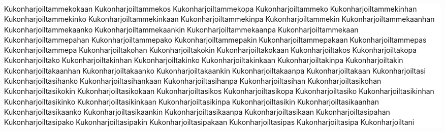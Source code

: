 Kukonharjoiltammekokaan
Kukonharjoiltammekos
Kukonharjoiltammekopa
Kukonharjoiltammeko
Kukonharjoiltammekinhan
Kukonharjoiltammekinko
Kukonharjoiltammekinkaan
Kukonharjoiltammekinpa
Kukonharjoiltammekin
Kukonharjoiltammekaanhan
Kukonharjoiltammekaanko
Kukonharjoiltammekaankin
Kukonharjoiltammekaanpa
Kukonharjoiltammekaan
Kukonharjoiltammepahan
Kukonharjoiltammepako
Kukonharjoiltammepakin
Kukonharjoiltammepakaan
Kukonharjoiltammepas
Kukonharjoiltammepa
Kukonharjoiltakohan
Kukonharjoiltakokin
Kukonharjoiltakokaan
Kukonharjoiltakos
Kukonharjoiltakopa
Kukonharjoiltako
Kukonharjoiltakinhan
Kukonharjoiltakinko
Kukonharjoiltakinkaan
Kukonharjoiltakinpa
Kukonharjoiltakin
Kukonharjoiltakaanhan
Kukonharjoiltakaanko
Kukonharjoiltakaankin
Kukonharjoiltakaanpa
Kukonharjoiltakaan
Kukonharjoiltasi
Kukonharjoiltasihanko
Kukonharjoiltasihankaan
Kukonharjoiltasihanpa
Kukonharjoiltasihan
Kukonharjoiltasikohan
Kukonharjoiltasikokin
Kukonharjoiltasikokaan
Kukonharjoiltasikos
Kukonharjoiltasikopa
Kukonharjoiltasiko
Kukonharjoiltasikinhan
Kukonharjoiltasikinko
Kukonharjoiltasikinkaan
Kukonharjoiltasikinpa
Kukonharjoiltasikin
Kukonharjoiltasikaanhan
Kukonharjoiltasikaanko
Kukonharjoiltasikaankin
Kukonharjoiltasikaanpa
Kukonharjoiltasikaan
Kukonharjoiltasipahan
Kukonharjoiltasipako
Kukonharjoiltasipakin
Kukonharjoiltasipakaan
Kukonharjoiltasipas
Kukonharjoiltasipa
Kukonharjoiltani